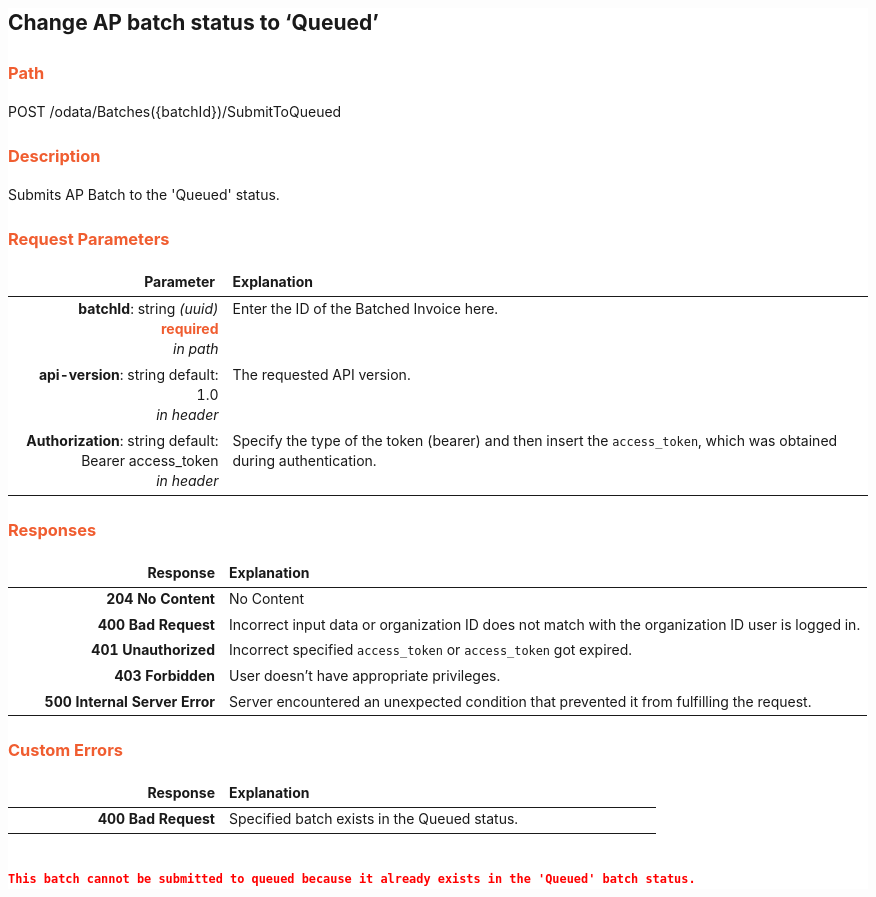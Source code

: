 ## Change AP batch status to ‘Queued’

### <span style="color: #F05D30">Path</span>
POST /odata/Batches({batchId})/SubmitToQueued

### <span style="color: #F05D30">Description</span>
Submits AP Batch to the 'Queued' status.

### <span style="color: #F05D30">Request Parameters</span>
<style>
td, th {
   border: none!important;
}
</style>
|  <div style="width:200px">Parameter</div>  |  <div style="width:380px">Explanation</div>  |                      
|-----:|:-------|
|**batchId**: string *(uuid)* <br> <span style="color: #F05D30">**required**</span> <br> *in path* | Enter the ID of the Batched Invoice here. |
|**api-version**: string default: 1.0 <br> *in header*|The requested API version.|     
|**Authorization**: string default: <br> Bearer access_token <br> *in header* |Specify the type of the token (bearer) and then insert the ```access_token```, which was obtained during authentication.|

### <span style="color: #F05D30">Responses</span>
<style>
td, th {
   border: none!important;
}
</style>
| <div style="width:200px">Response </div>|<div style="width:380px">Explanation</div>|                      
|-----:|:-------|
|**204 No Content**| No Content |      
|**400 Bad Request**|Incorrect input data or organization ID does not match with the organization ID user is logged in.|
|**401 Unauthorized**|Incorrect specified ```access_token``` or ```access_token``` got expired.|
|**403 Forbidden**|User doesn’t have appropriate privileges.|
|**500 Internal Server Error**|Server encountered an unexpected condition that prevented it from fulfilling the request.|

### <span style="color: #F05D30">Custom Errors</span>
<style>
td, th {
   border: none!important;
}
</style>
| <div style="width:200px">Response </div>|<div style="width:420px">Explanation</div>|                      
|-----:|:-------|
|**400 Bad Request** | Specified batch exists in the Queued status. |

``` json title="Response Example"

This batch cannot be submitted to queued because it already exists in the 'Queued' batch status.

```
